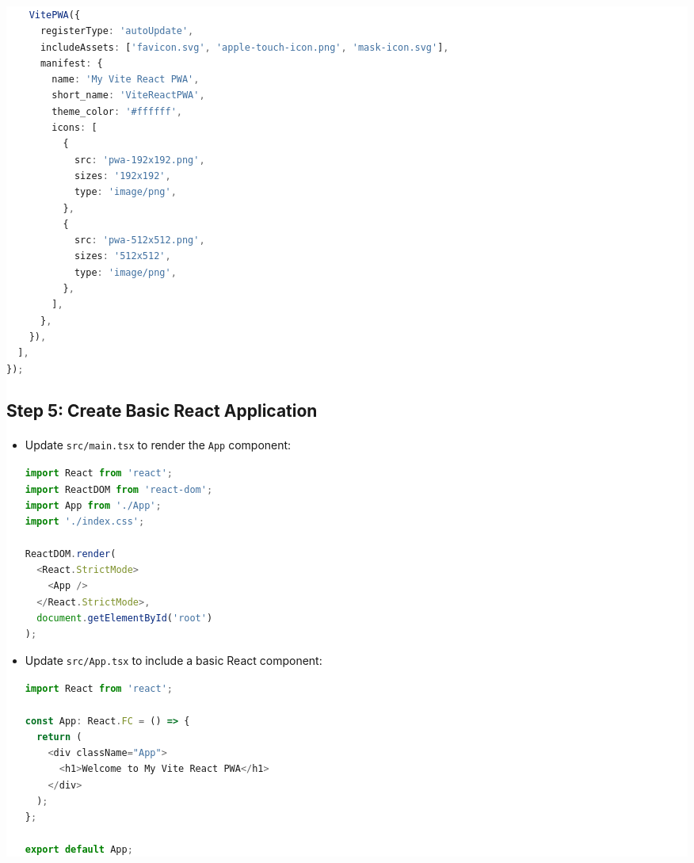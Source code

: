   ```typescript
      VitePWA({
        registerType: 'autoUpdate',
        includeAssets: ['favicon.svg', 'apple-touch-icon.png', 'mask-icon.svg'],
        manifest: {
          name: 'My Vite React PWA',
          short_name: 'ViteReactPWA',
          theme_color: '#ffffff',
          icons: [
            {
              src: 'pwa-192x192.png',
              sizes: '192x192',
              type: 'image/png',
            },
            {
              src: 'pwa-512x512.png',
              sizes: '512x512',
              type: 'image/png',
            },
          ],
        },
      }),
    ],
  });
  ```

## Step 5: Create Basic React Application
- Update `src/main.tsx` to render the `App` component:
  ```typescript
  import React from 'react';
  import ReactDOM from 'react-dom';
  import App from './App';
  import './index.css';

  ReactDOM.render(
    <React.StrictMode>
      <App />
    </React.StrictMode>,
    document.getElementById('root')
  );
  ```

- Update `src/App.tsx` to include a basic React component:
  ```typescript
  import React from 'react';

  const App: React.FC = () => {
    return (
      <div className="App">
        <h1>Welcome to My Vite React PWA</h1>
      </div>
    );
  };

  export default App;
  ```
